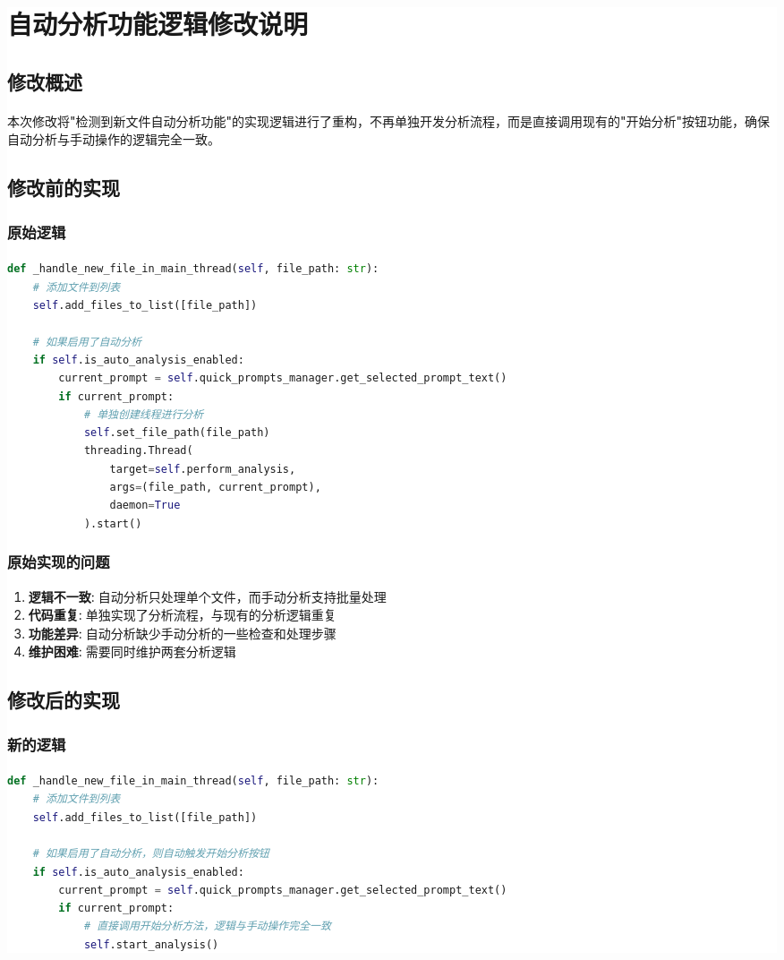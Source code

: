 # 自动分析功能逻辑修改说明

## 修改概述

本次修改将"检测到新文件自动分析功能"的实现逻辑进行了重构，不再单独开发分析流程，而是直接调用现有的"开始分析"按钮功能，确保自动分析与手动操作的逻辑完全一致。

## 修改前的实现

### 原始逻辑
```python
def _handle_new_file_in_main_thread(self, file_path: str):
    # 添加文件到列表
    self.add_files_to_list([file_path])
    
    # 如果启用了自动分析
    if self.is_auto_analysis_enabled:
        current_prompt = self.quick_prompts_manager.get_selected_prompt_text()
        if current_prompt:
            # 单独创建线程进行分析
            self.set_file_path(file_path)
            threading.Thread(
                target=self.perform_analysis,
                args=(file_path, current_prompt),
                daemon=True
            ).start()
```

### 原始实现的问题
1. **逻辑不一致**: 自动分析只处理单个文件，而手动分析支持批量处理
2. **代码重复**: 单独实现了分析流程，与现有的分析逻辑重复
3. **功能差异**: 自动分析缺少手动分析的一些检查和处理步骤
4. **维护困难**: 需要同时维护两套分析逻辑

## 修改后的实现

### 新的逻辑
```python
def _handle_new_file_in_main_thread(self, file_path: str):
    # 添加文件到列表
    self.add_files_to_list([file_path])
    
    # 如果启用了自动分析，则自动触发开始分析按钮
    if self.is_auto_analysis_enabled:
        current_prompt = self.quick_prompts_manager.get_selected_prompt_text()
        if current_prompt:
            # 直接调用开始分析方法，逻辑与手动操作完全一致
            self.start_analysis()
```
